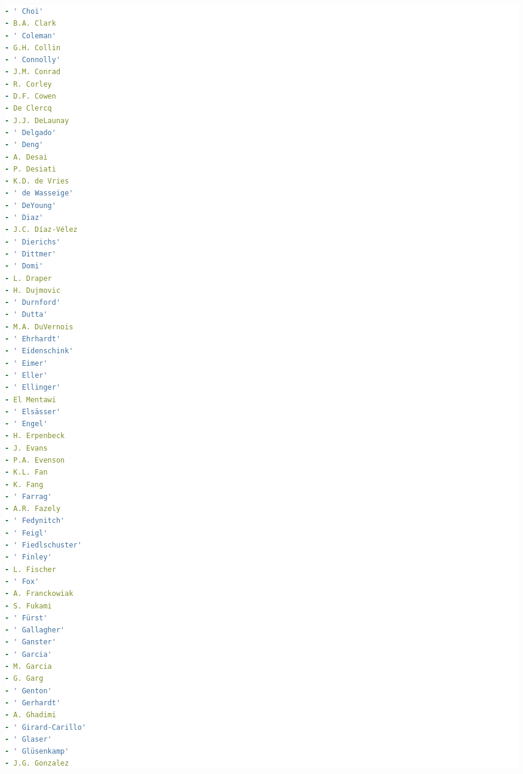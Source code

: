 ```yaml
- ' Choi'
- B.A. Clark
- ' Coleman'
- G.H. Collin
- ' Connolly'
- J.M. Conrad
- R. Corley
- D.F. Cowen
- De Clercq
- J.J. DeLaunay
- ' Delgado'
- ' Deng'
- A. Desai
- P. Desiati
- K.D. de Vries
- ' de Wasseige'
- ' DeYoung'
- ' Diaz'
- J.C. Díaz-Vélez
- ' Dierichs'
- ' Dittmer'
- ' Domi'
- L. Draper
- H. Dujmovic
- ' Durnford'
- ' Dutta'
- M.A. DuVernois
- ' Ehrhardt'
- ' Eidenschink'
- ' Eimer'
- ' Eller'
- ' Ellinger'
- El Mentawi
- ' Elsässer'
- ' Engel'
- H. Erpenbeck
- J. Evans
- P.A. Evenson
- K.L. Fan
- K. Fang
- ' Farrag'
- A.R. Fazely
- ' Fedynitch'
- ' Feigl'
- ' Fiedlschuster'
- ' Finley'
- L. Fischer
- ' Fox'
- A. Franckowiak
- S. Fukami
- ' Fürst'
- ' Gallagher'
- ' Ganster'
- ' Garcia'
- M. Garcia
- G. Garg
- ' Genton'
- ' Gerhardt'
- A. Ghadimi
- ' Girard-Carillo'
- ' Glaser'
- ' Glüsenkamp'
- J.G. Gonzalez
```